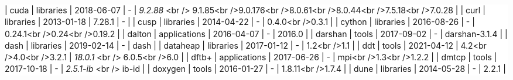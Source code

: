 | cuda                     | libraries    | 2018-06-07  | \-                                                                                                                                             | *9.2.88* \<br /> 9.1.85\<br />9.0.176\<br />8.0.61\<br />8.0.44\<br />7.5.18\<br />7.0.28                                                                                                                                                    |
| curl                     | libraries    | 2013-01-18  | 7.28.1                                                                                                                                         | \-                                                                                                                                                                                                                                           |
| cusp                     | libraries    | 2014-04-22  | \-                                                                                                                                             | 0.4.0\<br />0.3.1                                                                                                                                                                                                                            |
| cython                   | libraries    | 2016-08-26  | \-                                                                                                                                             | 0.24.1\<br />0.24\<br />0.19.2                                                                                                                                                                                                               |
| dalton                   | applications | 2016-04-07  | \-                                                                                                                                             | 2016.0                                                                                                                                                                                                                                       |
| darshan                  | tools        | 2017-09-02  | \-                                                                                                                                             | darshan-3.1.4                                                                                                                                                                                                                                |
| dash                     | libraries    | 2019-02-14  | \-                                                                                                                                             | dash                                                                                                                                                                                                                                         |
| dataheap                 | libraries    | 2017-01-12  | \-                                                                                                                                             | 1.2\<br />1.1                                                                                                                                                                                                                                |
| ddt                      | tools        | 2021-04-12  | 4.2\<br />4.0\<br />3.2.1                                                                                                                      | *18.0.1* \<br /> 6.0.5\<br />6.0                                                                                                                                                                                                             |
| dftb+                    | applications | 2017-06-26  | \-                                                                                                                                             | mpi\<br />1.3\<br />1.2.2                                                                                                                                                                                                                    |
| dmtcp                    | tools        | 2017-10-18  | \-                                                                                                                                             | *2.5.1-ib* \<br /> ib-id                                                                                                                                                                                                                     |
| doxygen                  | tools        | 2016-01-27  | \-                                                                                                                                             | 1.8.11\<br />1.7.4                                                                                                                                                                                                                           |
| dune                     | libraries    | 2014-05-28  | \-                                                                                                                                             | 2.2.1                                                                                                                                                                                                                                        |
